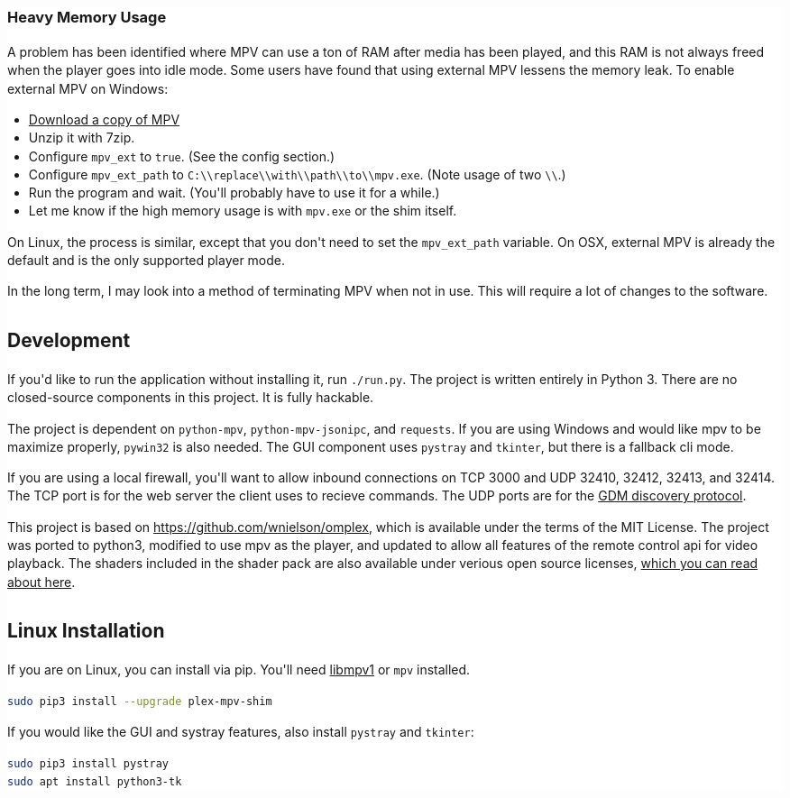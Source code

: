 ### Heavy Memory Usage

A problem has been identified where MPV can use a ton of RAM after media has been played,
and this RAM is not always freed when the player goes into idle mode. Some users have
found that using external MPV lessens the memory leak. To enable external MPV on Windows:

 - [Download a copy of MPV](https://sourceforge.net/projects/mpv-player-windows/files/64bit/)
 - Unzip it with 7zip.
 - Configure `mpv_ext` to `true`. (See the config section.)
 - Configure `mpv_ext_path` to `C:\\replace\\with\\path\\to\\mpv.exe`. (Note usage of two `\\`.)
 - Run the program and wait. (You'll probably have to use it for a while.)
 - Let me know if the high memory usage is with `mpv.exe` or the shim itself.

On Linux, the process is similar, except that you don't need to set the `mpv_ext_path` variable.
On OSX, external MPV is already the default and is the only supported player mode.

In the long term, I may look into a method of terminating MPV when not in use. This will require
a lot of changes to the software. 

## Development

If you'd like to run the application without installing it, run `./run.py`.
The project is written entirely in Python 3. There are no closed-source
components in this project. It is fully hackable.

The project is dependent on `python-mpv`, `python-mpv-jsonipc`, and `requests`. If you are using Windows
and would like mpv to be maximize properly, `pywin32` is also needed. The GUI component
uses `pystray` and `tkinter`, but there is a fallback cli mode.

If you are using a local firewall, you'll want to allow inbound connections on
TCP 3000 and UDP 32410, 32412, 32413, and 32414. The TCP port is for the web
server the client uses to recieve commands. The UDP ports are for the [GDM
discovery protocol](https://support.plex.tv/articles/201543147-what-network-ports-do-i-need-to-allow-through-my-firewall/).

This project is based on https://github.com/wnielson/omplex, which
is available under the terms of the MIT License. The project was ported
to python3, modified to use mpv as the player, and updated to allow all
features of the remote control api for video playback. The shaders included
in the shader pack are also available under verious open source licenses,
[which you can read about here](https://github.com/iwalton3/default-shader-pack/blob/master/LICENSE.md).

## Linux Installation

If you are on Linux, you can install via pip. You'll need [libmpv1](https://github.com/Kagami/mpv.js/blob/master/README.md#get-libmpv) or `mpv` installed.
```bash
sudo pip3 install --upgrade plex-mpv-shim
```
If you would like the GUI and systray features, also install `pystray` and `tkinter`:
```bash
sudo pip3 install pystray
sudo apt install python3-tk
```
